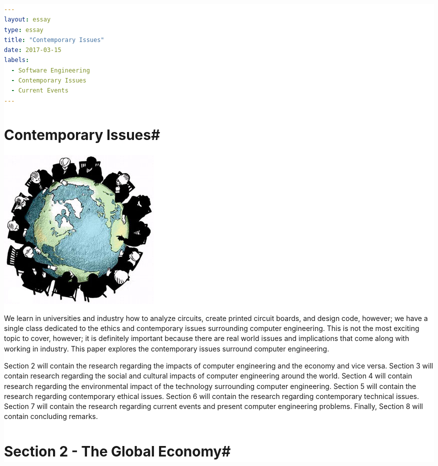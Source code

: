 ```yaml
---
layout: essay
type: essay
title: "Contemporary Issues"
date: 2017-03-15
labels:
  - Software Engineering
  - Contemporary Issues
  - Current Events
---
```


# Contemporary Issues#

<img class="ui small left circular floated image" src="../images/contemporary.jpeg">

We learn in universities and industry how to analyze circuits, create printed circuit boards, and design code, however; we have a single class dedicated to the ethics and contemporary issues surrounding computer engineering. This is not the most exciting topic to cover, however; it is definitely important because there are real world issues and implications that come along with working in industry. This paper explores the contemporary issues surround computer engineering.

Section 2 will contain the research regarding the impacts of computer engineering and the economy and vice versa. Section 3 will contain research regarding the social and cultural impacts of computer engineering around the world. Section 4 will contain research regarding the environmental impact of the technology surrounding computer engineering. Section 5 will contain the research regarding contemporary ethical issues. Section 6 will contain the research regarding contemporary technical issues. Section 7 will contain the research regarding current events and present computer engineering problems. Finally, Section 8 will contain concluding remarks.

# Section 2 - The Global Economy#

